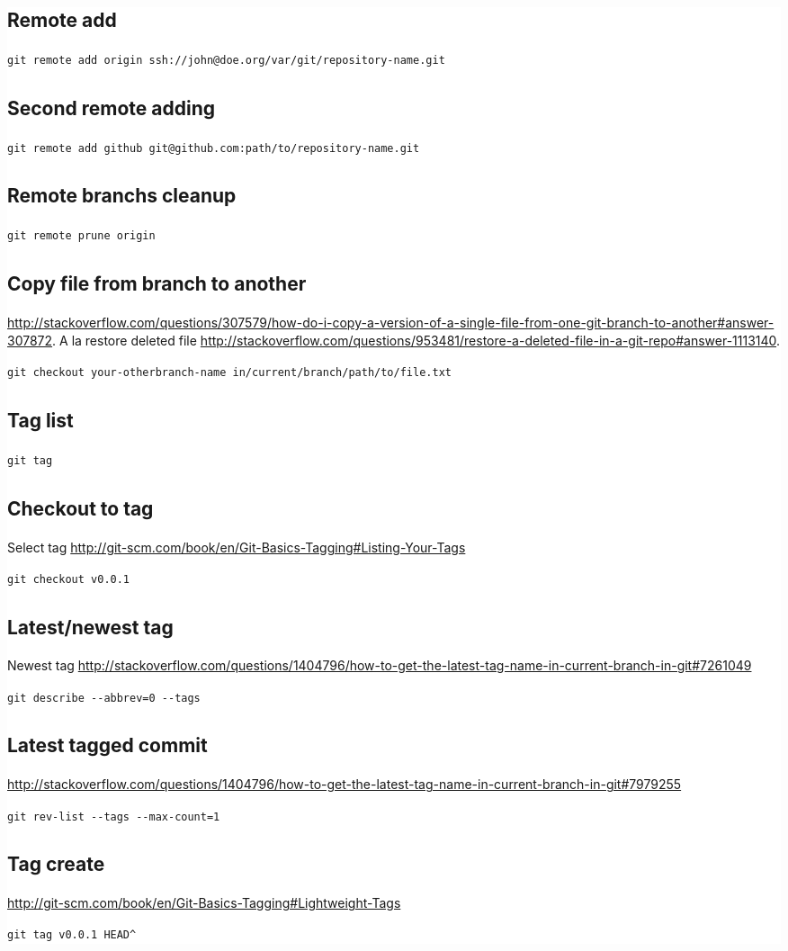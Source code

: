 ## Remote add

    git remote add origin ssh://john@doe.org/var/git/repository-name.git

## Second remote adding

    git remote add github git@github.com:path/to/repository-name.git

## Remote branchs cleanup

    git remote prune origin

## Copy file from branch to another

<http://stackoverflow.com/questions/307579/how-do-i-copy-a-version-of-a-single-file-from-one-git-branch-to-another#answer-307872>.
A la restore deleted file
<http://stackoverflow.com/questions/953481/restore-a-deleted-file-in-a-git-repo#answer-1113140>.

    git checkout your-otherbranch-name in/current/branch/path/to/file.txt

## Tag list

    git tag

## Checkout to tag

Select tag <http://git-scm.com/book/en/Git-Basics-Tagging#Listing-Your-Tags>

    git checkout v0.0.1

## Latest/newest tag

Newest tag
<http://stackoverflow.com/questions/1404796/how-to-get-the-latest-tag-name-in-current-branch-in-git#7261049>

    git describe --abbrev=0 --tags

## Latest tagged commit

<http://stackoverflow.com/questions/1404796/how-to-get-the-latest-tag-name-in-current-branch-in-git#7979255>

    git rev-list --tags --max-count=1

## Tag create

<http://git-scm.com/book/en/Git-Basics-Tagging#Lightweight-Tags>

    git tag v0.0.1 HEAD^
